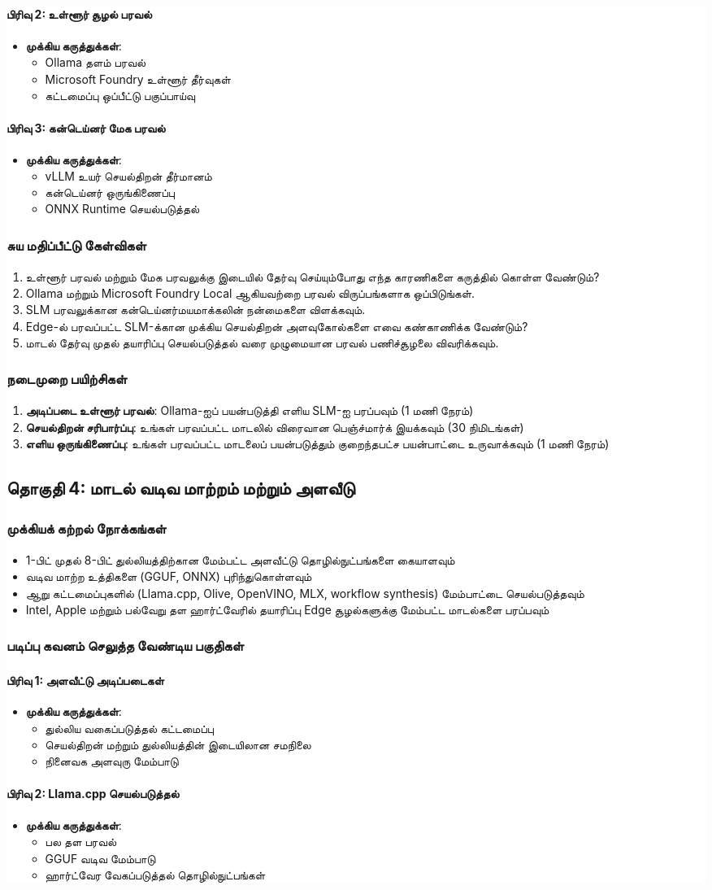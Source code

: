#### பிரிவு 2: உள்ளூர் சூழல் பரவல்
- **முக்கிய கருத்துக்கள்**: 
  - Ollama தளம் பரவல்
  - Microsoft Foundry உள்ளூர் தீர்வுகள்
  - கட்டமைப்பு ஒப்பீட்டு பகுப்பாய்வு

#### பிரிவு 3: கன்டெய்னர் மேக பரவல்
- **முக்கிய கருத்துக்கள்**: 
  - vLLM உயர் செயல்திறன் தீர்மானம்
  - கன்டெய்னர் ஒருங்கிணைப்பு
  - ONNX Runtime செயல்படுத்தல்

### சுய மதிப்பீட்டு கேள்விகள்

1. உள்ளூர் பரவல் மற்றும் மேக பரவலுக்கு இடையில் தேர்வு செய்யும்போது எந்த காரணிகளை கருத்தில் கொள்ள வேண்டும்?
2. Ollama மற்றும் Microsoft Foundry Local ஆகியவற்றை பரவல் விருப்பங்களாக ஒப்பிடுங்கள்.
3. SLM பரவலுக்கான கன்டெய்னர்மயமாக்கலின் நன்மைகளை விளக்கவும்.
4. Edge-ல் பரவப்பட்ட SLM-க்கான முக்கிய செயல்திறன் அளவுகோல்களை எவை கண்காணிக்க வேண்டும்?
5. மாடல் தேர்வு முதல் தயாரிப்பு செயல்படுத்தல் வரை முழுமையான பரவல் பணிச்சூழலை விவரிக்கவும்.

### நடைமுறை பயிற்சிகள்

1. **அடிப்படை உள்ளூர் பரவல்**: Ollama-ஐப் பயன்படுத்தி எளிய SLM-ஐ பரப்பவும் (1 மணி நேரம்)
2. **செயல்திறன் சரிபார்ப்பு**: உங்கள் பரவப்பட்ட மாடலில் விரைவான பெஞ்ச்மார்க் இயக்கவும் (30 நிமிடங்கள்)
3. **எளிய ஒருங்கிணைப்பு**: உங்கள் பரவப்பட்ட மாடலைப் பயன்படுத்தும் குறைந்தபட்ச பயன்பாட்டை உருவாக்கவும் (1 மணி நேரம்)

## தொகுதி 4: மாடல் வடிவ மாற்றம் மற்றும் அளவீடு

### முக்கியக் கற்றல் நோக்கங்கள்

- 1-பிட் முதல் 8-பிட் துல்லியத்திற்கான மேம்பட்ட அளவீட்டு தொழில்நுட்பங்களை கையாளவும்
- வடிவ மாற்ற உத்திகளை (GGUF, ONNX) புரிந்துகொள்ளவும்
- ஆறு கட்டமைப்புகளில் (Llama.cpp, Olive, OpenVINO, MLX, workflow synthesis) மேம்பாட்டை செயல்படுத்தவும்
- Intel, Apple மற்றும் பல்வேறு தள ஹார்ட்வேரில் தயாரிப்பு Edge சூழல்களுக்கு மேம்பட்ட மாடல்களை பரப்பவும்

### படிப்பு கவனம் செலுத்த வேண்டிய பகுதிகள்

#### பிரிவு 1: அளவீட்டு அடிப்படைகள்
- **முக்கிய கருத்துக்கள்**: 
  - துல்லிய வகைப்படுத்தல் கட்டமைப்பு
  - செயல்திறன் மற்றும் துல்லியத்தின் இடையிலான சமநிலை
  - நினைவக அளவுரு மேம்பாடு

#### பிரிவு 2: Llama.cpp செயல்படுத்தல்
- **முக்கிய கருத்துக்கள்**: 
  - பல தள பரவல்
  - GGUF வடிவ மேம்பாடு
  - ஹார்ட்வேர வேகப்படுத்தல் தொழில்நுட்பங்கள்
